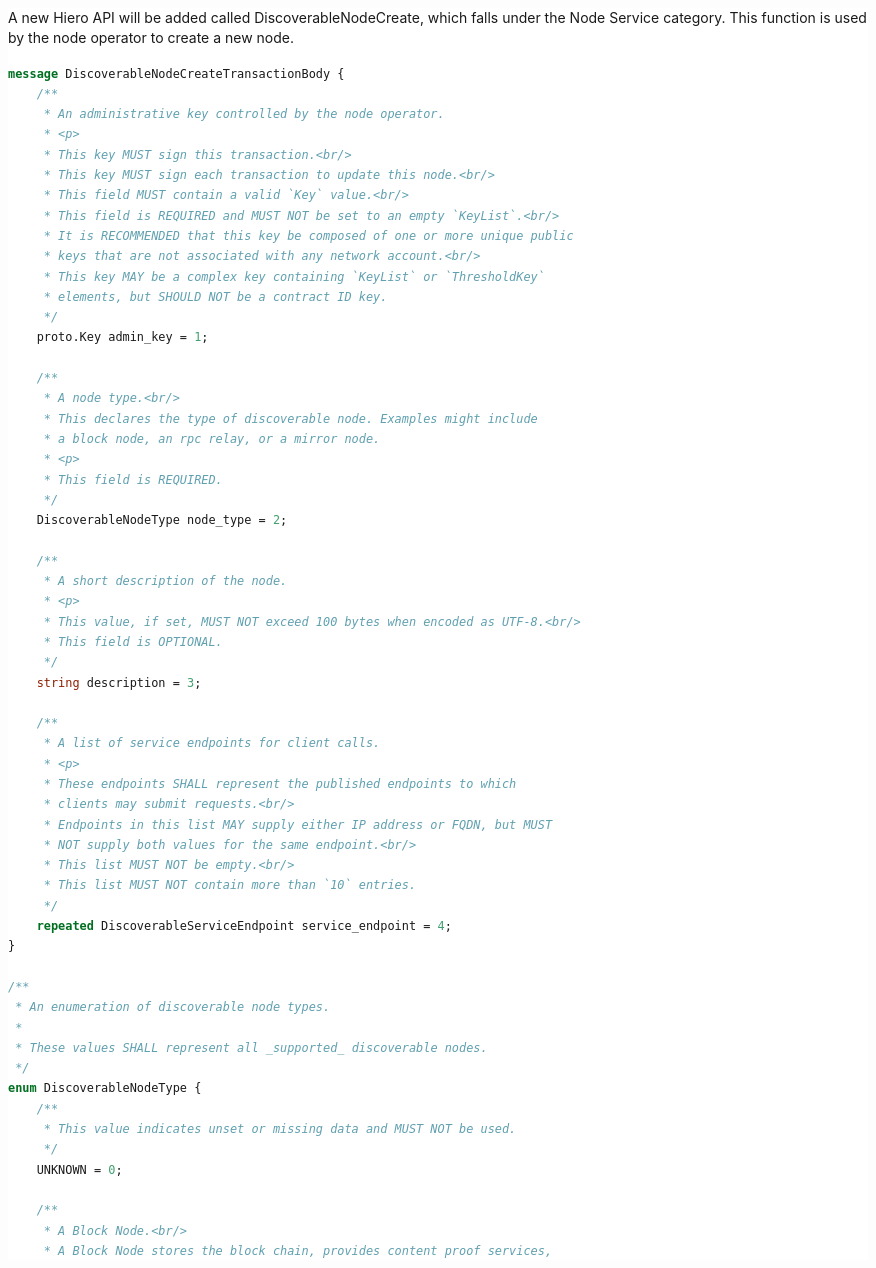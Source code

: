 A new Hiero API will be added called DiscoverableNodeCreate, which falls under
the Node Service category. This function is used by the node operator to create
a new node.

```protobuf
message DiscoverableNodeCreateTransactionBody {
    /**
     * An administrative key controlled by the node operator.
     * <p>
     * This key MUST sign this transaction.<br/>
     * This key MUST sign each transaction to update this node.<br/>
     * This field MUST contain a valid `Key` value.<br/>
     * This field is REQUIRED and MUST NOT be set to an empty `KeyList`.<br/>
     * It is RECOMMENDED that this key be composed of one or more unique public
     * keys that are not associated with any network account.<br/>
     * This key MAY be a complex key containing `KeyList` or `ThresholdKey`
     * elements, but SHOULD NOT be a contract ID key.
     */
    proto.Key admin_key = 1;

    /**
     * A node type.<br/>
     * This declares the type of discoverable node. Examples might include
     * a block node, an rpc relay, or a mirror node.
     * <p>
     * This field is REQUIRED.
     */
    DiscoverableNodeType node_type = 2;

    /**
     * A short description of the node.
     * <p>
     * This value, if set, MUST NOT exceed 100 bytes when encoded as UTF-8.<br/>
     * This field is OPTIONAL.
     */
    string description = 3;

    /**
     * A list of service endpoints for client calls.
     * <p>
     * These endpoints SHALL represent the published endpoints to which
     * clients may submit requests.<br/>
     * Endpoints in this list MAY supply either IP address or FQDN, but MUST
     * NOT supply both values for the same endpoint.<br/>
     * This list MUST NOT be empty.<br/>
     * This list MUST NOT contain more than `10` entries.
     */
    repeated DiscoverableServiceEndpoint service_endpoint = 4;
}

/**
 * An enumeration of discoverable node types.
 * 
 * These values SHALL represent all _supported_ discoverable nodes.
 */
enum DiscoverableNodeType {
    /**
     * This value indicates unset or missing data and MUST NOT be used.
     */
    UNKNOWN = 0;

    /**
     * A Block Node.<br/>
     * A Block Node stores the block chain, provides content proof services,
```